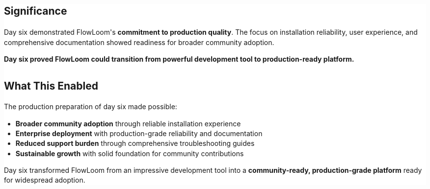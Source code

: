 ## Significance

Day six demonstrated FlowLoom's **commitment to production quality**. The focus on installation reliability, user experience, and comprehensive documentation showed readiness for broader community adoption.

**Day six proved FlowLoom could transition from powerful development tool to production-ready platform.**

## What This Enabled

The production preparation of day six made possible:
- **Broader community adoption** through reliable installation experience
- **Enterprise deployment** with production-grade reliability and documentation
- **Reduced support burden** through comprehensive troubleshooting guides
- **Sustainable growth** with solid foundation for community contributions

Day six transformed FlowLoom from an impressive development tool into a **community-ready, production-grade platform** ready for widespread adoption.